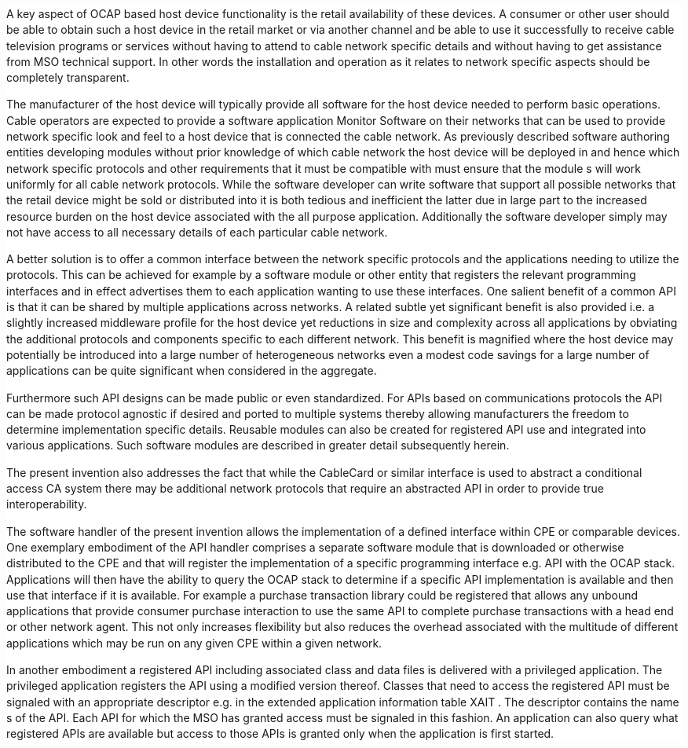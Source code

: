 A key aspect of OCAP based host device functionality is the retail availability of these devices. A consumer or other user should be able to obtain such a host device in the retail market or via another channel and be able to use it successfully to receive cable television programs or services without having to attend to cable network specific details and without having to get assistance from MSO technical support. In other words the installation and operation as it relates to network specific aspects should be completely transparent.

The manufacturer of the host device will typically provide all software for the host device needed to perform basic operations. Cable operators are expected to provide a software application Monitor Software on their networks that can be used to provide network specific look and feel to a host device that is connected the cable network. As previously described software authoring entities developing modules without prior knowledge of which cable network the host device will be deployed in and hence which network specific protocols and other requirements that it must be compatible with must ensure that the module s will work uniformly for all cable network protocols. While the software developer can write software that support all possible networks that the retail device might be sold or distributed into it is both tedious and inefficient the latter due in large part to the increased resource burden on the host device associated with the all purpose application. Additionally the software developer simply may not have access to all necessary details of each particular cable network.

A better solution is to offer a common interface between the network specific protocols and the applications needing to utilize the protocols. This can be achieved for example by a software module or other entity that registers the relevant programming interfaces and in effect advertises them to each application wanting to use these interfaces. One salient benefit of a common API is that it can be shared by multiple applications across networks. A related subtle yet significant benefit is also provided i.e. a slightly increased middleware profile for the host device yet reductions in size and complexity across all applications by obviating the additional protocols and components specific to each different network. This benefit is magnified where the host device may potentially be introduced into a large number of heterogeneous networks even a modest code savings for a large number of applications can be quite significant when considered in the aggregate.

Furthermore such API designs can be made public or even standardized. For APIs based on communications protocols the API can be made protocol agnostic if desired and ported to multiple systems thereby allowing manufacturers the freedom to determine implementation specific details. Reusable modules can also be created for registered API use and integrated into various applications. Such software modules are described in greater detail subsequently herein.

The present invention also addresses the fact that while the CableCard or similar interface is used to abstract a conditional access CA system there may be additional network protocols that require an abstracted API in order to provide true interoperability.

The software handler of the present invention allows the implementation of a defined interface within CPE or comparable devices. One exemplary embodiment of the API handler comprises a separate software module that is downloaded or otherwise distributed to the CPE and that will register the implementation of a specific programming interface e.g. API with the OCAP stack. Applications will then have the ability to query the OCAP stack to determine if a specific API implementation is available and then use that interface if it is available. For example a purchase transaction library could be registered that allows any unbound applications that provide consumer purchase interaction to use the same API to complete purchase transactions with a head end or other network agent. This not only increases flexibility but also reduces the overhead associated with the multitude of different applications which may be run on any given CPE within a given network.

In another embodiment a registered API including associated class and data files is delivered with a privileged application. The privileged application registers the API using a modified version thereof. Classes that need to access the registered API must be signaled with an appropriate descriptor e.g. in the extended application information table XAIT . The descriptor contains the name s of the API. Each API for which the MSO has granted access must be signaled in this fashion. An application can also query what registered APIs are available but access to those APIs is granted only when the application is first started.
